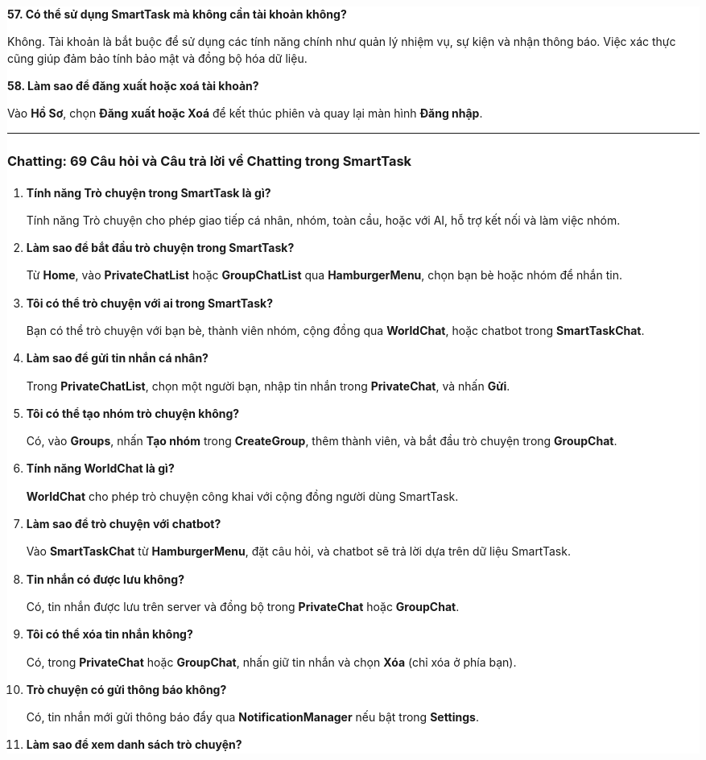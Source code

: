 **57. Có thể sử dụng SmartTask mà không cần tài khoản không?**

Không. Tài khoản là bắt buộc để sử dụng các tính năng chính như quản lý nhiệm vụ, sự kiện và nhận thông báo. Việc xác thực cũng giúp đảm bảo tính bảo mật và đồng bộ hóa dữ liệu.

**58. Làm sao để đăng xuất hoặc xoá tài khoản?**

Vào **Hồ Sơ**, chọn **Đăng xuất hoặc Xoá** để kết thúc phiên và quay lại màn hình **Đăng nhập**.

---

### Chatting: 69 Câu hỏi và Câu trả lời về Chatting trong SmartTask

1. **Tính năng Trò chuyện trong SmartTask là gì?**
    
    Tính năng Trò chuyện cho phép giao tiếp cá nhân, nhóm, toàn cầu, hoặc với AI, hỗ trợ kết nối và làm việc nhóm.
    
2. **Làm sao để bắt đầu trò chuyện trong SmartTask?**
    
    Từ **Home**, vào **PrivateChatList** hoặc **GroupChatList** qua **HamburgerMenu**, chọn bạn bè hoặc nhóm để nhắn tin.
    
3. **Tôi có thể trò chuyện với ai trong SmartTask?**
    
    Bạn có thể trò chuyện với bạn bè, thành viên nhóm, cộng đồng qua **WorldChat**, hoặc chatbot trong **SmartTaskChat**.
    
4. **Làm sao để gửi tin nhắn cá nhân?**
    
    Trong **PrivateChatList**, chọn một người bạn, nhập tin nhắn trong **PrivateChat**, và nhấn **Gửi**.
    
5. **Tôi có thể tạo nhóm trò chuyện không?**
    
    Có, vào **Groups**, nhấn **Tạo nhóm** trong **CreateGroup**, thêm thành viên, và bắt đầu trò chuyện trong **GroupChat**.
    
6. **Tính năng WorldChat là gì?**
    
    **WorldChat** cho phép trò chuyện công khai với cộng đồng người dùng SmartTask.
    
7. **Làm sao để trò chuyện với chatbot?**
    
    Vào **SmartTaskChat** từ **HamburgerMenu**, đặt câu hỏi, và chatbot sẽ trả lời dựa trên dữ liệu SmartTask.
    
8. **Tin nhắn có được lưu không?**
    
    Có, tin nhắn được lưu trên server và đồng bộ trong **PrivateChat** hoặc **GroupChat**.
    
9. **Tôi có thể xóa tin nhắn không?**
    
    Có, trong **PrivateChat** hoặc **GroupChat**, nhấn giữ tin nhắn và chọn **Xóa** (chỉ xóa ở phía bạn).
    
10. **Trò chuyện có gửi thông báo không?**
    
    Có, tin nhắn mới gửi thông báo đẩy qua **NotificationManager** nếu bật trong **Settings**.
    
11. **Làm sao để xem danh sách trò chuyện?**
    